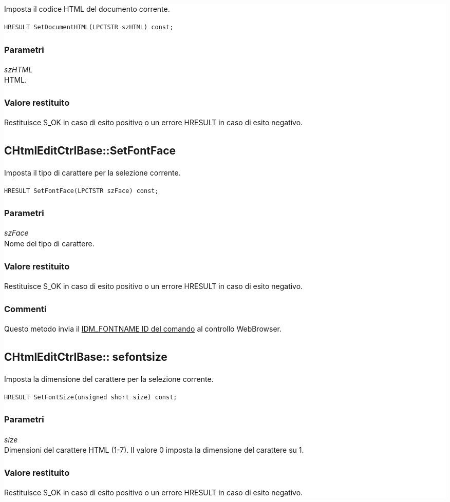 Imposta il codice HTML del documento corrente.

```
HRESULT SetDocumentHTML(LPCTSTR szHTML) const;
```

### <a name="parameters"></a>Parametri

*szHTML*<br/>
HTML.

### <a name="return-value"></a>Valore restituito

Restituisce S_OK in caso di esito positivo o un errore HRESULT in caso di esito negativo.

## <a name="chtmleditctrlbasesetfontface"></a><a name="setfontface"></a> CHtmlEditCtrlBase::SetFontFace

Imposta il tipo di carattere per la selezione corrente.

```
HRESULT SetFontFace(LPCTSTR szFace) const;
```

### <a name="parameters"></a>Parametri

*szFace*<br/>
Nome del tipo di carattere.

### <a name="return-value"></a>Valore restituito

Restituisce S_OK in caso di esito positivo o un errore HRESULT in caso di esito negativo.

### <a name="remarks"></a>Commenti

Questo metodo invia il [IDM_FONTNAME ID del comando](/previous-versions/aa769880\(v=vs.85\)) al controllo WebBrowser.

## <a name="chtmleditctrlbasesetfontsize"></a><a name="setfontsize"></a> CHtmlEditCtrlBase:: sefontsize

Imposta la dimensione del carattere per la selezione corrente.

```
HRESULT SetFontSize(unsigned short size) const;
```

### <a name="parameters"></a>Parametri

*size*<br/>
Dimensioni del carattere HTML (1-7). Il valore 0 imposta la dimensione del carattere su 1.

### <a name="return-value"></a>Valore restituito

Restituisce S_OK in caso di esito positivo o un errore HRESULT in caso di esito negativo.
